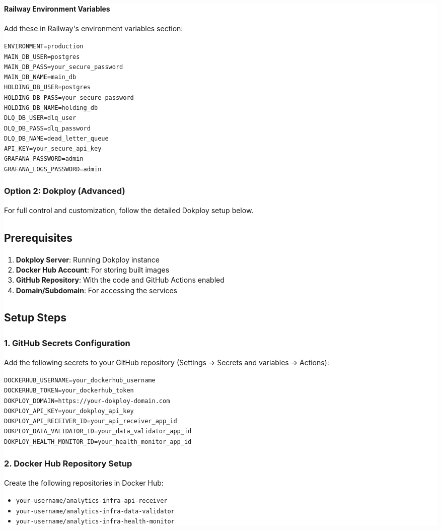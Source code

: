 #### Railway Environment Variables

Add these in Railway's environment variables section:

```
ENVIRONMENT=production
MAIN_DB_USER=postgres
MAIN_DB_PASS=your_secure_password
MAIN_DB_NAME=main_db
HOLDING_DB_USER=postgres
HOLDING_DB_PASS=your_secure_password
HOLDING_DB_NAME=holding_db
DLQ_DB_USER=dlq_user
DLQ_DB_PASS=dlq_password
DLQ_DB_NAME=dead_letter_queue
API_KEY=your_secure_api_key
GRAFANA_PASSWORD=admin
GRAFANA_LOGS_PASSWORD=admin
```

### **Option 2: Dokploy (Advanced)**
For full control and customization, follow the detailed Dokploy setup below.

## Prerequisites

1. **Dokploy Server**: Running Dokploy instance
2. **Docker Hub Account**: For storing built images
3. **GitHub Repository**: With the code and GitHub Actions enabled
4. **Domain/Subdomain**: For accessing the services

## Setup Steps

### 1. GitHub Secrets Configuration

Add the following secrets to your GitHub repository (Settings → Secrets and variables → Actions):

```
DOCKERHUB_USERNAME=your_dockerhub_username
DOCKERHUB_TOKEN=your_dockerhub_token
DOKPLOY_DOMAIN=https://your-dokploy-domain.com
DOKPLOY_API_KEY=your_dokploy_api_key
DOKPLOY_API_RECEIVER_ID=your_api_receiver_app_id
DOKPLOY_DATA_VALIDATOR_ID=your_data_validator_app_id
DOKPLOY_HEALTH_MONITOR_ID=your_health_monitor_app_id
```

### 2. Docker Hub Repository Setup

Create the following repositories in Docker Hub:
- `your-username/analytics-infra-api-receiver`
- `your-username/analytics-infra-data-validator`
- `your-username/analytics-infra-health-monitor`

